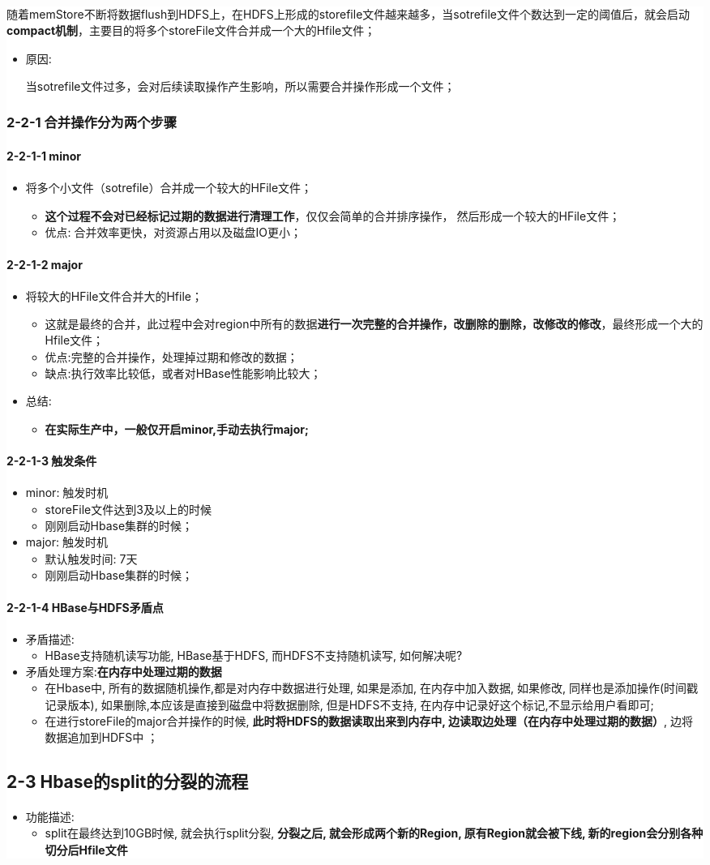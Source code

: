   随着memStore不断将数据flush到HDFS上，在HDFS上形成的storefile文件越来越多，当sotrefile文件个数达到一定的阈值后，就会启动**compact机制**，主要目的将多个storeFile文件合并成一个大的Hfile文件；

- 原因:

  当sotrefile文件过多，会对后续读取操作产生影响，所以需要合并操作形成一个文件；

### 2-2-1 合并操作分为两个步骤

#### 2-2-1-1 minor

- 将多个小文件（sotrefile）合并成一个较大的HFile文件；

  - **这个过程不会对已经标记过期的数据进行清理工作**，仅仅会简单的合并排序操作， 然后形成一个较大的HFile文件；
  - 优点: 合并效率更快，对资源占用以及磁盘IO更小；

  

#### 2-2-1-2 major

- 将较大的HFile文件合并大的Hfile；

  - 这就是最终的合并，此过程中会对region中所有的数据**进行一次完整的合并操作，改删除的删除，改修改的修改**，最终形成一个大的Hfile文件；
  - 优点:完整的合并操作，处理掉过期和修改的数据； 
  - 缺点:执行效率比较低，或者对HBase性能影响比较大；

- 总结:

  - **在实际生产中，一般仅开启minor,手动去执行major;**

  

#### 2-2-1-3 触发条件

- minor: 触发时机 
  - storeFile文件达到3及以上的时候 
  -  刚刚启动Hbase集群的时候；
- major: 触发时机
  - 默认触发时间: 7天  
  - 刚刚启动Hbase集群的时候；

#### 2-2-1-4 HBase与HDFS矛盾点

- 矛盾描述:
  - HBase支持随机读写功能, HBase基于HDFS, 而HDFS不支持随机读写, 如何解决呢?
- 矛盾处理方案:**在内存中处理过期的数据**
  - 在Hbase中, 所有的数据随机操作,都是对内存中数据进行处理, 如果是添加, 在内存中加入数据, 如果修改, 同样也是添加操作(时间戳记录版本),  如果删除,本应该是直接到磁盘中将数据删除, 但是HDFS不支持, 在内存中记录好这个标记,不显示给用户看即可;
  - 在进行storeFile的major合并操作的时候, **此时将HDFS的数据读取出来到内存中, 边读取边处理（在内存中处理过期的数据）**, 边将数据追加到HDFS中 ；





## 2-3 Hbase的split的分裂的流程

- 功能描述:
  - split在最终达到10GB时候, 就会执行split分裂, **分裂之后, 就会形成两个新的Region, 原有Region就会被下线, 新的region会分别各种切分后Hfile文件**
